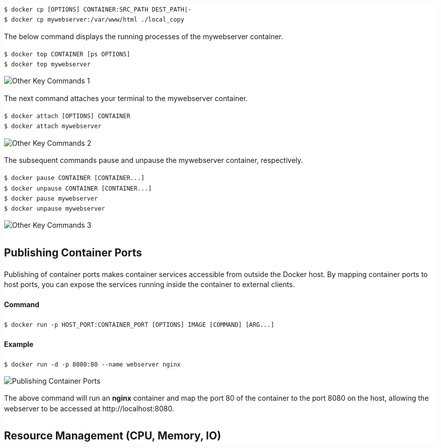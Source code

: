 ```golang
$ docker cp [OPTIONS] CONTAINER:SRC_PATH DEST_PATH|-
$ docker cp mywebserver:/var/www/html ./local_copy
```

The below command displays the running processes of the mywebserver container.

```golang
$ docker top CONTAINER [ps OPTIONS]
$ docker top mywebserver
```
![Other Key Commands 1](https://www.tutorialspoint.com/docker/images/other_key_commands_1.jpg)

The next command attaches your terminal to the mywebserver container.

```golang
$ docker attach [OPTIONS] CONTAINER
$ docker attach mywebserver
```
![Other Key Commands 2](https://www.tutorialspoint.com/docker/images/other_key_commands_2.jpg)

The subsequent commands pause and unpause the mywebserver container, respectively.

```golang
$ docker pause CONTAINER [CONTAINER...]
$ docker unpause CONTAINER [CONTAINER...]
$ docker pause mywebserver
$ docker unpause mywebserver
```
![Other Key Commands 3](https://www.tutorialspoint.com/docker/images/other_key_commands_3.jpg)

## Publishing Container Ports

Publishing of container ports makes container services accessible from outside the Docker host. By mapping container ports to host ports, you can expose the services running inside the container to external clients.

#### Command

```golang
$ docker run -p HOST_PORT:CONTAINER_PORT [OPTIONS] IMAGE [COMMAND] [ARG...]
```

#### Example

```golang
$ docker run -d -p 8080:80 --name webserver nginx
```
![Publishing Container Ports](https://www.tutorialspoint.com/docker/images/publishing_container_ports.jpg)

The above command will run an **nginx** container and map the port 80 of the container to the port 8080 on the host, allowing the webserver to be accessed at http://localhost:8080.

## Resource Management (CPU, Memory, IO)
